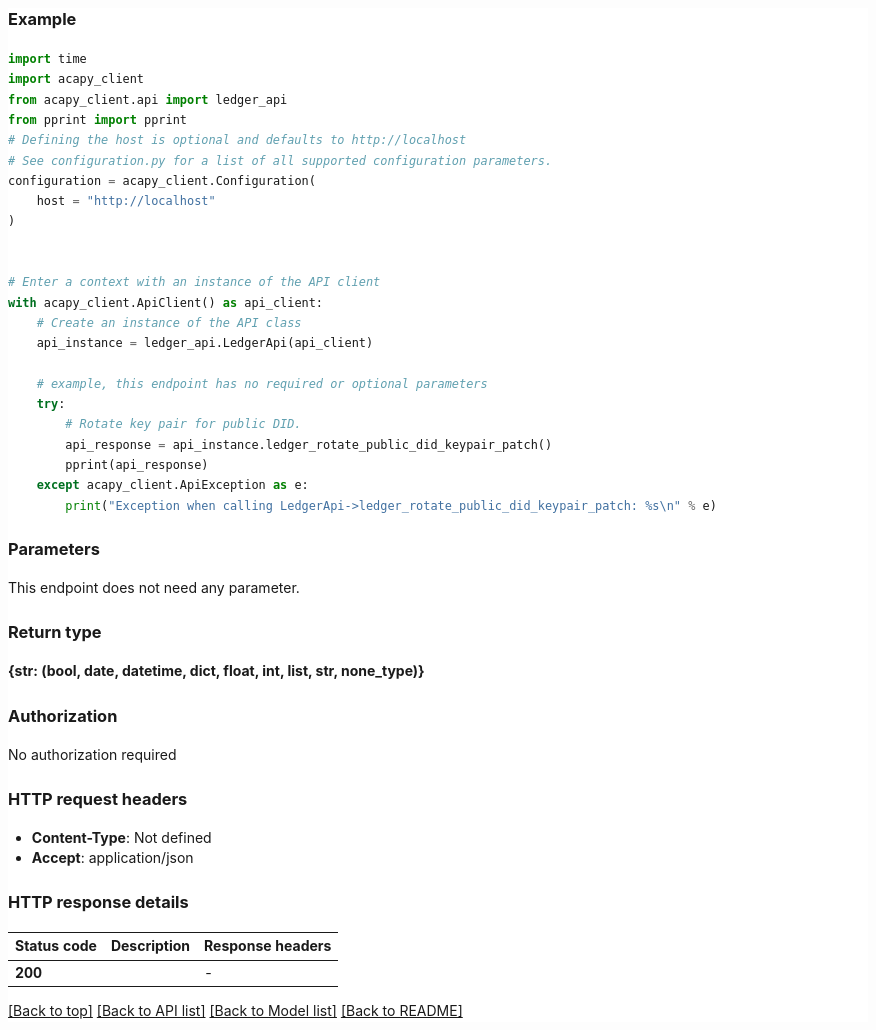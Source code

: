 ### Example

```python
import time
import acapy_client
from acapy_client.api import ledger_api
from pprint import pprint
# Defining the host is optional and defaults to http://localhost
# See configuration.py for a list of all supported configuration parameters.
configuration = acapy_client.Configuration(
    host = "http://localhost"
)


# Enter a context with an instance of the API client
with acapy_client.ApiClient() as api_client:
    # Create an instance of the API class
    api_instance = ledger_api.LedgerApi(api_client)

    # example, this endpoint has no required or optional parameters
    try:
        # Rotate key pair for public DID.
        api_response = api_instance.ledger_rotate_public_did_keypair_patch()
        pprint(api_response)
    except acapy_client.ApiException as e:
        print("Exception when calling LedgerApi->ledger_rotate_public_did_keypair_patch: %s\n" % e)
```


### Parameters
This endpoint does not need any parameter.

### Return type

**{str: (bool, date, datetime, dict, float, int, list, str, none_type)}**

### Authorization

No authorization required

### HTTP request headers

 - **Content-Type**: Not defined
 - **Accept**: application/json


### HTTP response details
| Status code | Description | Response headers |
|-------------|-------------|------------------|
**200** |  |  -  |

[[Back to top]](#) [[Back to API list]](../README.md#documentation-for-api-endpoints) [[Back to Model list]](../README.md#documentation-for-models) [[Back to README]](../README.md)
